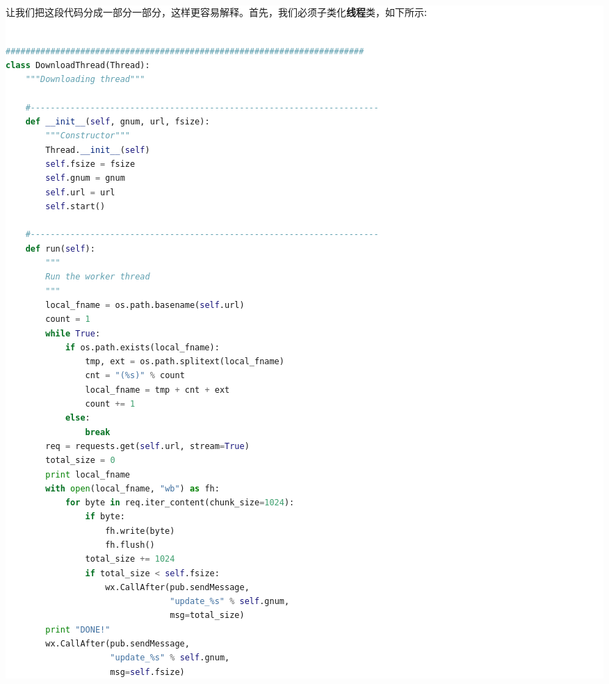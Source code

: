 让我们把这段代码分成一部分一部分，这样更容易解释。首先，我们必须子类化**线程**类，如下所示:

```py

########################################################################
class DownloadThread(Thread):
    """Downloading thread"""

    #----------------------------------------------------------------------
    def __init__(self, gnum, url, fsize):
        """Constructor"""
        Thread.__init__(self)
        self.fsize = fsize
        self.gnum = gnum
        self.url = url
        self.start()

    #----------------------------------------------------------------------
    def run(self):
        """
        Run the worker thread
        """
        local_fname = os.path.basename(self.url)
        count = 1
        while True:
            if os.path.exists(local_fname):
                tmp, ext = os.path.splitext(local_fname)
                cnt = "(%s)" % count
                local_fname = tmp + cnt + ext
                count += 1
            else:
                break
        req = requests.get(self.url, stream=True)
        total_size = 0
        print local_fname
        with open(local_fname, "wb") as fh:
            for byte in req.iter_content(chunk_size=1024):
                if byte:
                    fh.write(byte)
                    fh.flush()
                total_size += 1024
                if total_size < self.fsize:
                    wx.CallAfter(pub.sendMessage, 
                                 "update_%s" % self.gnum,
                                 msg=total_size)
        print "DONE!"
        wx.CallAfter(pub.sendMessage,
                     "update_%s" % self.gnum,
                     msg=self.fsize)

```
